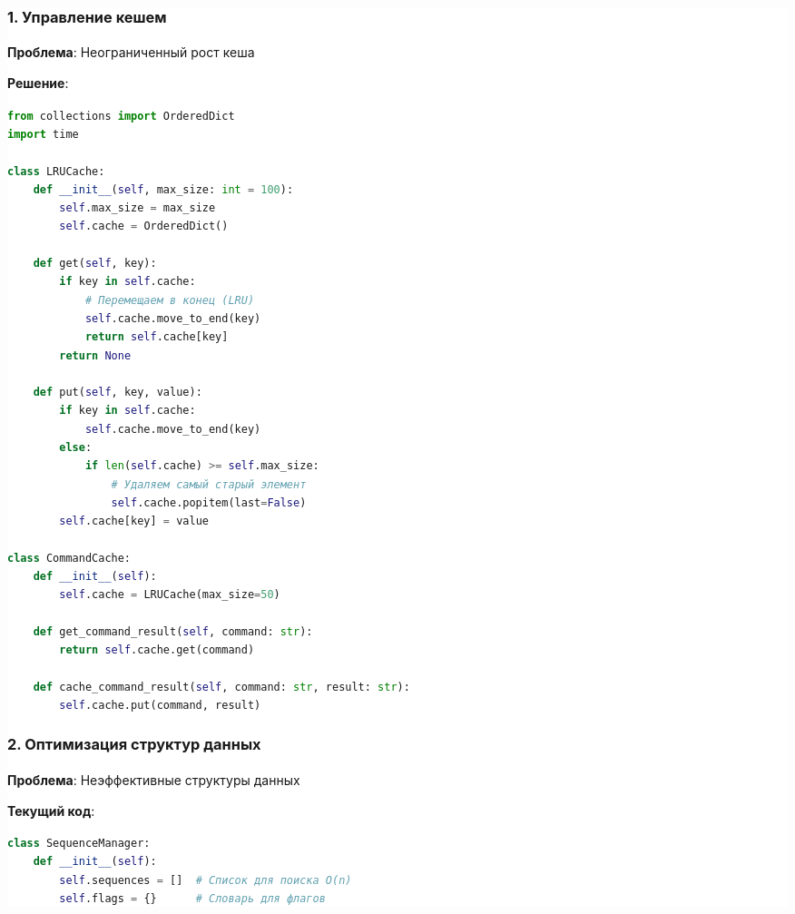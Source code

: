 ### 1. Управление кешем

**Проблема**: Неограниченный рост кеша

**Решение**:
```python
from collections import OrderedDict
import time

class LRUCache:
    def __init__(self, max_size: int = 100):
        self.max_size = max_size
        self.cache = OrderedDict()
    
    def get(self, key):
        if key in self.cache:
            # Перемещаем в конец (LRU)
            self.cache.move_to_end(key)
            return self.cache[key]
        return None
    
    def put(self, key, value):
        if key in self.cache:
            self.cache.move_to_end(key)
        else:
            if len(self.cache) >= self.max_size:
                # Удаляем самый старый элемент
                self.cache.popitem(last=False)
        self.cache[key] = value

class CommandCache:
    def __init__(self):
        self.cache = LRUCache(max_size=50)
    
    def get_command_result(self, command: str):
        return self.cache.get(command)
    
    def cache_command_result(self, command: str, result: str):
        self.cache.put(command, result)
```

### 2. Оптимизация структур данных

**Проблема**: Неэффективные структуры данных

**Текущий код**:
```python
class SequenceManager:
    def __init__(self):
        self.sequences = []  # Список для поиска O(n)
        self.flags = {}      # Словарь для флагов
```
